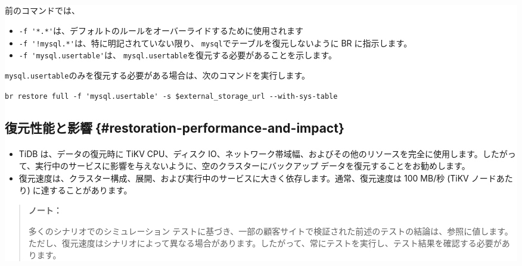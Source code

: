 前のコマンドでは、

-   `-f '*.*'`は、デフォルトのルールをオーバーライドするために使用されます
-   `-f '!mysql.*'`は、特に明記されていない限り、 `mysql`でテーブルを復元しないように BR に指示します。
-   `-f 'mysql.usertable'`は、 `mysql.usertable`を復元する必要があることを示します。

`mysql.usertable`のみを復元する必要がある場合は、次のコマンドを実行します。


```shell
br restore full -f 'mysql.usertable' -s $external_storage_url --with-sys-table
```

## 復元性能と影響 {#restoration-performance-and-impact}

-   TiDB は、データの復元時に TiKV CPU、ディスク IO、ネットワーク帯域幅、およびその他のリソースを完全に使用します。したがって、実行中のサービスに影響を与えないように、空のクラスターにバックアップ データを復元することをお勧めします。
-   復元速度は、クラスター構成、展開、および実行中のサービスに大きく依存します。通常、復元速度は 100 MB/秒 (TiKV ノードあたり) に達することがあります。

> **ノート：**
>
> 多くのシナリオでのシミュレーション テストに基づき、一部の顧客サイトで検証された前述のテストの結論は、参照に値します。ただし、復元速度はシナリオによって異なる場合があります。したがって、常にテストを実行し、テスト結果を確認する必要があります。
